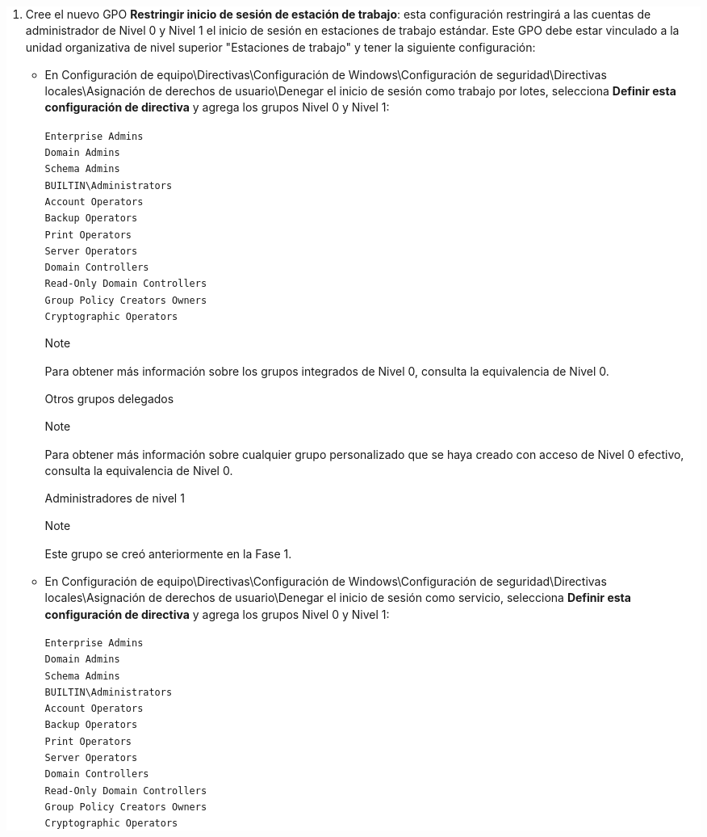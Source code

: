 1. Cree el nuevo GPO **Restringir inicio de sesión de estación de trabajo**: esta configuración restringirá a las cuentas de administrador de Nivel 0 y Nivel 1 el inicio de sesión en estaciones de trabajo estándar.  Este GPO debe estar vinculado a la unidad organizativa de nivel superior "Estaciones de trabajo" y tener la siguiente configuración:

   * En Configuración de equipo\Directivas\Configuración de Windows\Configuración de seguridad\Directivas locales\Asignación de derechos de usuario\Denegar el inicio de sesión como trabajo por lotes, selecciona **Definir esta configuración de directiva** y agrega los grupos Nivel 0 y Nivel 1:

      ```
     Enterprise Admins
     Domain Admins
     Schema Admins
     BUILTIN\Administrators
     Account Operators
     Backup Operators
     Print Operators
     Server Operators
     Domain Controllers
     Read-Only Domain Controllers
     Group Policy Creators Owners
     Cryptographic Operators
     ```

     > [!NOTE]
     > Para obtener más información sobre los grupos integrados de Nivel 0, consulta la equivalencia de Nivel 0.

      Otros grupos delegados

     > [!NOTE]
     > Para obtener más información sobre cualquier grupo personalizado que se haya creado con acceso de Nivel 0 efectivo, consulta la equivalencia de Nivel 0.

      Administradores de nivel 1

     > [!NOTE]
     > Este grupo se creó anteriormente en la Fase 1.

   * En Configuración de equipo\Directivas\Configuración de Windows\Configuración de seguridad\Directivas locales\Asignación de derechos de usuario\Denegar el inicio de sesión como servicio, selecciona **Definir esta configuración de directiva** y agrega los grupos Nivel 0 y Nivel 1:
      ```
      Enterprise Admins
      Domain Admins
      Schema Admins
      BUILTIN\Administrators
      Account Operators
      Backup Operators
      Print Operators
      Server Operators
      Domain Controllers
      Read-Only Domain Controllers
      Group Policy Creators Owners
      Cryptographic Operators
      ```
